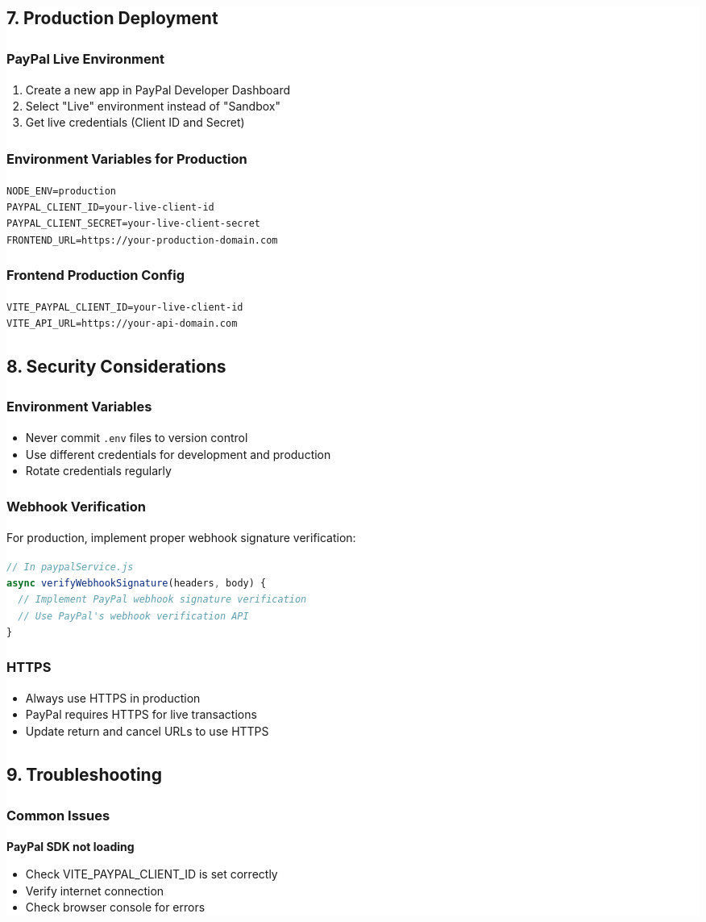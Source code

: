 ## 7. Production Deployment

### PayPal Live Environment
1. Create a new app in PayPal Developer Dashboard
2. Select "Live" environment instead of "Sandbox"
3. Get live credentials (Client ID and Secret)

### Environment Variables for Production
```env
NODE_ENV=production
PAYPAL_CLIENT_ID=your-live-client-id
PAYPAL_CLIENT_SECRET=your-live-client-secret
FRONTEND_URL=https://your-production-domain.com
```

### Frontend Production Config
```env
VITE_PAYPAL_CLIENT_ID=your-live-client-id
VITE_API_URL=https://your-api-domain.com
```

## 8. Security Considerations

### Environment Variables
- Never commit `.env` files to version control
- Use different credentials for development and production
- Rotate credentials regularly

### Webhook Verification
For production, implement proper webhook signature verification:
```javascript
// In paypalService.js
async verifyWebhookSignature(headers, body) {
  // Implement PayPal webhook signature verification
  // Use PayPal's webhook verification API
}
```

### HTTPS
- Always use HTTPS in production
- PayPal requires HTTPS for live transactions
- Update return and cancel URLs to use HTTPS

## 9. Troubleshooting

### Common Issues

**PayPal SDK not loading**
- Check VITE_PAYPAL_CLIENT_ID is set correctly
- Verify internet connection
- Check browser console for errors
